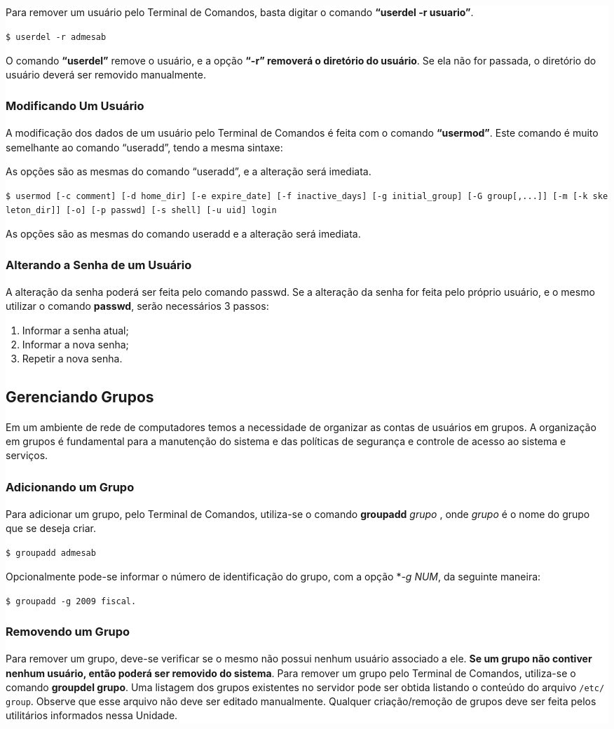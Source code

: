 Para remover um usuário pelo Terminal de Comandos, basta digitar o comando **“userdel -r usuario”**.
~~~~shel
$ userdel -r admesab
~~~~
 
O comando **“userdel”** remove o usuário, e a opção **“-r” removerá o diretório do usuário**. Se ela não for passada, o diretório do usuário deverá ser removido manualmente.

### Modificando Um Usuário

A modificação dos dados de um usuário pelo Terminal de Comandos é feita com o comando **“usermod”**. Este comando é muito semelhante ao comando “useradd”, tendo a mesma sintaxe:

As opções são as mesmas do comando “useradd”, e a alteração será imediata.
~~~~shell
$ usermod [-c comment] [-d home_dir] [-e expire_date] [-f inactive_days] [-g initial_group] [-G group[,...]] [-m [-k skeleton_dir]] [-o] [-p passwd] [-s shell] [-u uid] login
~~~~
As opções são as mesmas do comando useradd e a alteração será imediata.

### Alterando a Senha de um Usuário

A alteração da senha poderá ser feita pelo comando passwd. Se a alteração da senha for feita pelo próprio usuário, e o mesmo utilizar o comando **passwd**, serão necessários 3 passos:

1. Informar a senha atual;
2. Informar a nova senha;
3. Repetir a nova senha.

## Gerenciando Grupos

Em um ambiente de rede de computadores temos a necessidade de organizar as contas de usuários em grupos. A organização em grupos é fundamental para a manutenção do sistema e das políticas de segurança e controle de acesso ao sistema e serviços.

### Adicionando um Grupo

Para adicionar um grupo, pelo Terminal de Comandos, utiliza-se o comando **groupadd** *grupo* , onde *grupo* é o nome do grupo que se deseja criar.
~~~~shell
$ groupadd admesab
~~~~

Opcionalmente pode-se informar o número de identificação do grupo, com a opção **-g NUM*, da seguinte maneira: 
~~~~shell
$ groupadd -g 2009 fiscal.
~~~~

### Removendo um Grupo

Para remover um grupo, deve-se verificar se o mesmo não possui nenhum usuário associado a ele. **Se um grupo não contiver nenhum usuário, então poderá ser removido do sistema**. Para remover um grupo pelo Terminal de Comandos, utiliza-se o comando **groupdel grupo**. Uma listagem dos grupos existentes no servidor pode ser obtida listando o conteúdo do arquivo ``/etc/group``. Observe que esse arquivo não deve ser editado manualmente. Qualquer criação/remoção de grupos deve ser feita pelos utilitários informados nessa Unidade.

